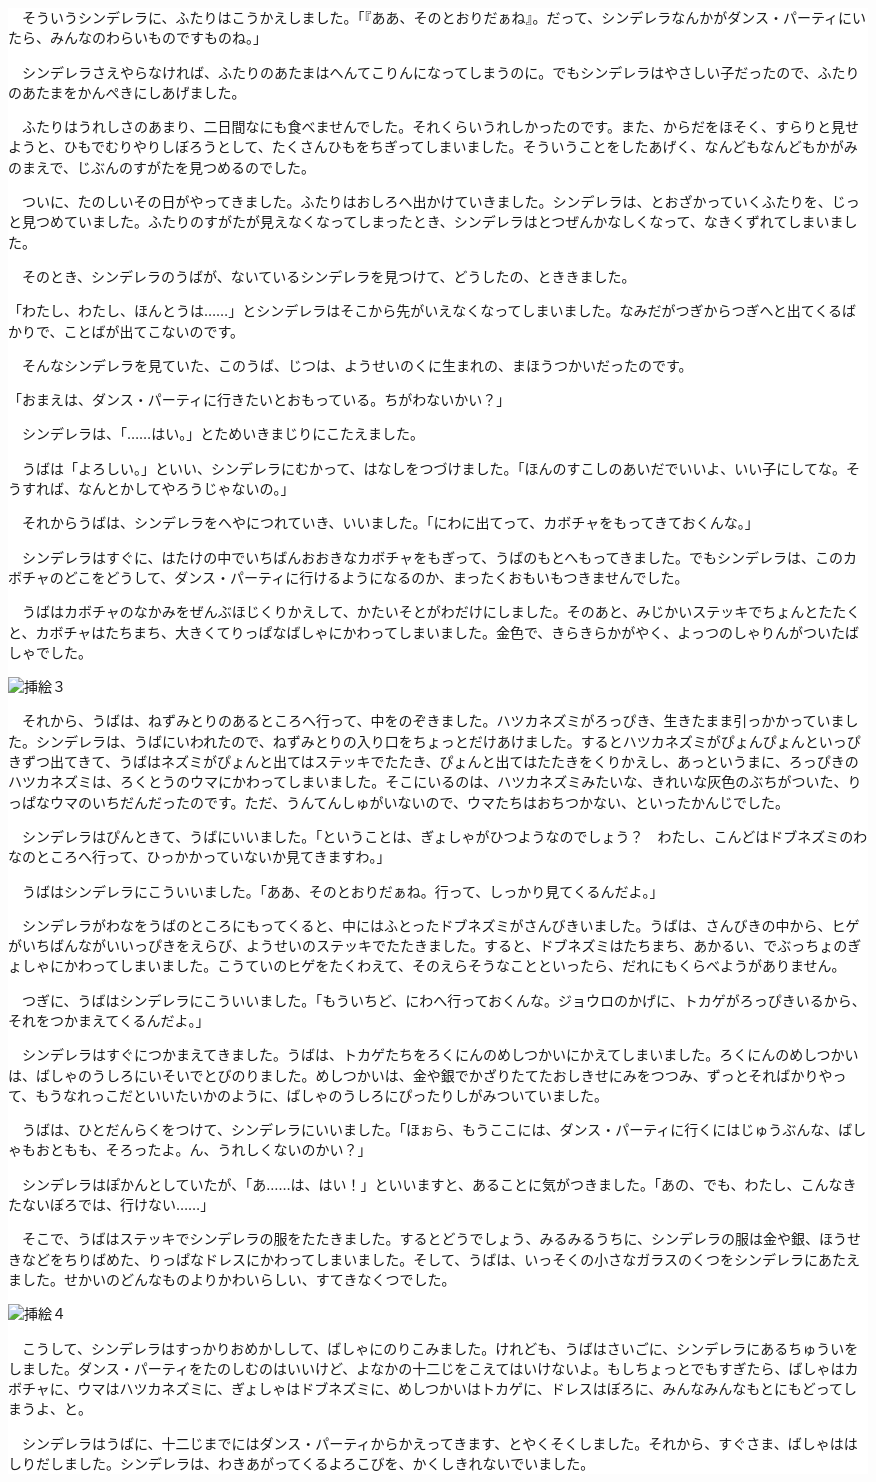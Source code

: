　そういうシンデレラに、ふたりはこうかえしました。「『ああ、そのとおりだぁね』。だって、シンデレラなんかがダンス・パーティにいたら、みんなのわらいものですものね。」

　シンデレラさえやらなければ、ふたりのあたまはへんてこりんになってしまうのに。でもシンデレラはやさしい子だったので、ふたりのあたまをかんぺきにしあげました。

　ふたりはうれしさのあまり、二日間なにも食べませんでした。それくらいうれしかったのです。また、からだをほそく、すらりと見せようと、ひもでむりやりしぼろうとして、たくさんひもをちぎってしまいました。そういうことをしたあげく、なんどもなんどもかがみのまえで、じぶんのすがたを見つめるのでした。

　ついに、たのしいその日がやってきました。ふたりはおしろへ出かけていきました。シンデレラは、とおざかっていくふたりを、じっと見つめていました。ふたりのすがたが見えなくなってしまったとき、シンデレラはとつぜんかなしくなって、なきくずれてしまいました。

　そのとき、シンデレラのうばが、ないているシンデレラを見つけて、どうしたの、とききました。

「わたし、わたし、ほんとうは……」とシンデレラはそこから先がいえなくなってしまいました。なみだがつぎからつぎへと出てくるばかりで、ことばが出てこないのです。

　そんなシンデレラを見ていた、このうば、じつは、ようせいのくに生まれの、まほうつかいだったのです。

「おまえは、ダンス・パーティに行きたいとおもっている。ちがわないかい？」

　シンデレラは、「……はい。」とためいきまじりにこたえました。

　うばは「よろしい。」といい、シンデレラにむかって、はなしをつづけました。「ほんのすこしのあいだでいいよ、いい子にしてな。そうすれば、なんとかしてやろうじゃないの。」

　それからうばは、シンデレラをへやにつれていき、いいました。「にわに出てって、カボチャをもってきておくんな。」

　シンデレラはすぐに、はたけの中でいちばんおおきなカボチャをもぎって、うばのもとへもってきました。でもシンデレラは、このカボチャのどこをどうして、ダンス・パーティに行けるようになるのか、まったくおもいもつきませんでした。

　うばはカボチャのなかみをぜんぶほじくりかえして、かたいそとがわだけにしました。そのあと、みじかいステッキでちょんとたたくと、カボチャはたちまち、大きくてりっぱなばしゃにかわってしまいました。金色で、きらきらかがやく、よっつのしゃりんがついたばしゃでした。

![挿絵３](https://www.aozora.gr.jp/cards/001239/files/fig46348_04.png)

　それから、うばは、ねずみとりのあるところへ行って、中をのぞきました。ハツカネズミがろっぴき、生きたまま引っかかっていました。シンデレラは、うばにいわれたので、ねずみとりの入り口をちょっとだけあけました。するとハツカネズミがぴょんぴょんといっぴきずつ出てきて、うばはネズミがぴょんと出てはステッキでたたき、ぴょんと出てはたたきをくりかえし、あっというまに、ろっぴきのハツカネズミは、ろくとうのウマにかわってしまいました。そこにいるのは、ハツカネズミみたいな、きれいな灰色のぶちがついた、りっぱなウマのいちだんだったのです。ただ、うんてんしゅがいないので、ウマたちはおちつかない、といったかんじでした。

　シンデレラはぴんときて、うばにいいました。「ということは、ぎょしゃがひつようなのでしょう？　わたし、こんどはドブネズミのわなのところへ行って、ひっかかっていないか見てきますわ。」

　うばはシンデレラにこういいました。「ああ、そのとおりだぁね。行って、しっかり見てくるんだよ。」

　シンデレラがわなをうばのところにもってくると、中にはふとったドブネズミがさんびきいました。うばは、さんびきの中から、ヒゲがいちばんながいいっぴきをえらび、ようせいのステッキでたたきました。すると、ドブネズミはたちまち、あかるい、でぶっちょのぎょしゃにかわってしまいました。こうていのヒゲをたくわえて、そのえらそうなことといったら、だれにもくらべようがありません。

　つぎに、うばはシンデレラにこういいました。「もういちど、にわへ行っておくんな。ジョウロのかげに、トカゲがろっぴきいるから、それをつかまえてくるんだよ。」

　シンデレラはすぐにつかまえてきました。うばは、トカゲたちをろくにんのめしつかいにかえてしまいました。ろくにんのめしつかいは、ばしゃのうしろにいそいでとびのりました。めしつかいは、金や銀でかざりたてたおしきせにみをつつみ、ずっとそればかりやって、もうなれっこだといいたいかのように、ばしゃのうしろにぴったりしがみついていました。

　うばは、ひとだんらくをつけて、シンデレラにいいました。「ほぉら、もうここには、ダンス・パーティに行くにはじゅうぶんな、ばしゃもおともも、そろったよ。ん、うれしくないのかい？」

　シンデレラはぽかんとしていたが、「あ……は、はい！」といいますと、あることに気がつきました。「あの、でも、わたし、こんなきたないぼろでは、行けない……」

　そこで、うばはステッキでシンデレラの服をたたきました。するとどうでしょう、みるみるうちに、シンデレラの服は金や銀、ほうせきなどをちりばめた、りっぱなドレスにかわってしまいました。そして、うばは、いっそくの小さなガラスのくつをシンデレラにあたえました。せかいのどんなものよりかわいらしい、すてきなくつでした。

![挿絵４](https://www.aozora.gr.jp/cards/001239/files/fig46348_05.png)

　こうして、シンデレラはすっかりおめかしして、ばしゃにのりこみました。けれども、うばはさいごに、シンデレラにあるちゅういをしました。ダンス・パーティをたのしむのはいいけど、よなかの十二じをこえてはいけないよ。もしちょっとでもすぎたら、ばしゃはカボチャに、ウマはハツカネズミに、ぎょしゃはドブネズミに、めしつかいはトカゲに、ドレスはぼろに、みんなみんなもとにもどってしまうよ、と。

　シンデレラはうばに、十二じまでにはダンス・パーティからかえってきます、とやくそくしました。それから、すぐさま、ばしゃははしりだしました。シンデレラは、わきあがってくるよろこびを、かくしきれないでいました。
